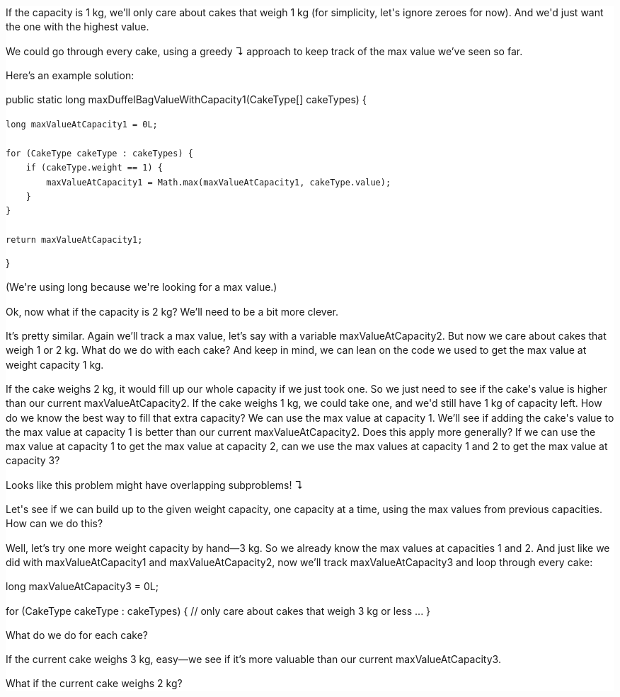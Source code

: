 If the capacity is 1 kg, we’ll only care about cakes that weigh 1 kg (for simplicity, let's ignore zeroes for now). And we'd just want the one with the highest value.

We could go through every cake, using a greedy ↴ approach to keep track of the max value we’ve seen so far.

Here’s an example solution:

  public static long maxDuffelBagValueWithCapacity1(CakeType[] cakeTypes) {

    long maxValueAtCapacity1 = 0L;

    for (CakeType cakeType : cakeTypes) {
        if (cakeType.weight == 1) {
            maxValueAtCapacity1 = Math.max(maxValueAtCapacity1, cakeType.value);
        }
    }

    return maxValueAtCapacity1;
}

(We're using long because we're looking for a max value.)

Ok, now what if the capacity is 2 kg? We’ll need to be a bit more clever.

It’s pretty similar. Again we’ll track a max value, let’s say with a variable maxValueAtCapacity2. But now we care about cakes that weigh 1 or 2 kg. What do we do with each cake? And keep in mind, we can lean on the code we used to get the max value at weight capacity 1 kg.

If the cake weighs 2 kg, it would fill up our whole capacity if we just took one. So we just need to see if the cake's value is higher than our current maxValueAtCapacity2.
If the cake weighs 1 kg, we could take one, and we'd still have 1 kg of capacity left. How do we know the best way to fill that extra capacity? We can use the max value at capacity 1. We’ll see if adding the cake's value to the max value at capacity 1 is better than our current maxValueAtCapacity2.
Does this apply more generally? If we can use the max value at capacity 1 to get the max value at capacity 2, can we use the max values at capacity 1 and 2 to get the max value at capacity 3?

Looks like this problem might have overlapping subproblems! ↴

Let's see if we can build up to the given weight capacity, one capacity at a time, using the max values from previous capacities. How can we do this?

Well, let’s try one more weight capacity by hand—3 kg. So we already know the max values at capacities 1 and 2. And just like we did with maxValueAtCapacity1 and maxValueAtCapacity2, now we’ll track maxValueAtCapacity3 and loop through every cake:

  long maxValueAtCapacity3 = 0L;

for (CakeType cakeType : cakeTypes) {
    // only care about cakes that weigh 3 kg or less
    ...
}

What do we do for each cake?

If the current cake weighs 3 kg, easy—we see if it’s more valuable than our current maxValueAtCapacity3.

What if the current cake weighs 2 kg?
